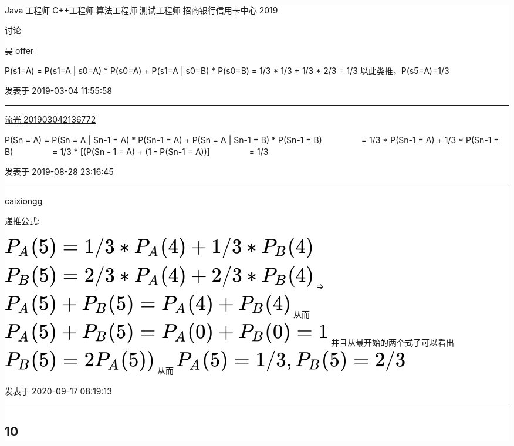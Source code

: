 Java 工程师 C++工程师 算法工程师 测试工程师 招商银行信用卡中心 2019

讨论

[昊 offer](https://www.nowcoder.com/profile/2067915)

P(s1=A) = P(s1=A | s0=A) * P(s0=A) + P(s1=A | s0=B) * P(s0=B) = 1/3 * 1/3 + 1/3 * 2/3 = 1/3 以此类推，P(s5=A)=1/3

发表于 2019-03-04 11:55:58

* * *

[流光 201903042136772](https://www.nowcoder.com/profile/642940859)

P(Sn = A) = P(Sn = A | Sn-1 = A) * P(Sn-1 = A) + P(Sn = A | Sn-1 = B) * P(Sn-1 = B)                 = 1/3 * P(Sn-1 = A) + 1/3 * P(Sn-1 = B)                 = 1/3 * [(P(Sn - 1 = A) + (1 - P(Sn-1 = A))]                 = 1/3 

发表于 2019-08-28 23:16:45

* * *

[caixiongg](https://www.nowcoder.com/profile/5433275)

递推公式:

![](img/3b3cb6e0bb15e67e32ebb1c7c0de7ec8.svg)
![](img/27dbe8aa2cf36e6778f51a962b5a3934.svg)
=> ![](img/2522f5714910e846c5aea42df03b3357.svg)
从而![](img/7987ad03621818ba0835c8d611f4e865.svg)
并且从最开始的两个式子可以看出![](img/94c4a7385b1918910cf40a1902bbc453.svg)
从而 ![](img/1638fa71635fa6dddcae746e4f1f3612.svg)

发表于 2020-09-17 08:19:13

* * *

## 10
